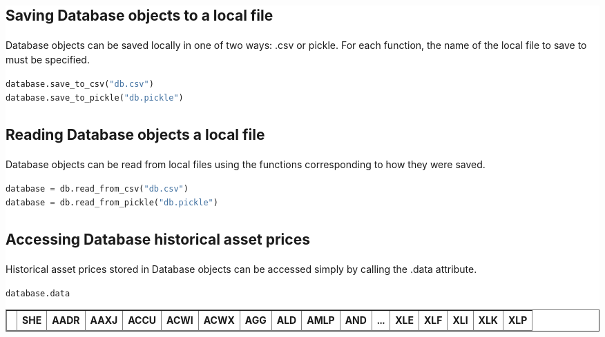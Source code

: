 ## Saving Database objects to a local file

Database objects can be saved locally in one of two ways: .csv or pickle. For each function, the name of the local file to save to must be specified.


```python
database.save_to_csv("db.csv")
database.save_to_pickle("db.pickle")
```

## Reading Database objects a local file

Database objects can be read from local files using the functions corresponding to how they were saved.


```python
database = db.read_from_csv("db.csv")
database = db.read_from_pickle("db.pickle")
```

## Accessing Database historical asset prices

Historical asset prices stored in Database objects can be accessed simply by calling the .data attribute.


```python
database.data
```




<div>
<style scoped>
    .dataframe tbody tr th:only-of-type {
        vertical-align: middle;
    }

    .dataframe tbody tr th {
        vertical-align: top;
    }

    .dataframe thead th {
        text-align: right;
    }
</style>
<table border="1" class="dataframe">
  <thead>
    <tr style="text-align: right;">
      <th></th>
      <th>SHE</th>
      <th>AADR</th>
      <th>AAXJ</th>
      <th>ACCU</th>
      <th>ACWI</th>
      <th>ACWX</th>
      <th>AGG</th>
      <th>ALD</th>
      <th>AMLP</th>
      <th>AND</th>
      <th>...</th>
      <th>XLE</th>
      <th>XLF</th>
      <th>XLI</th>
      <th>XLK</th>
      <th>XLP</th>